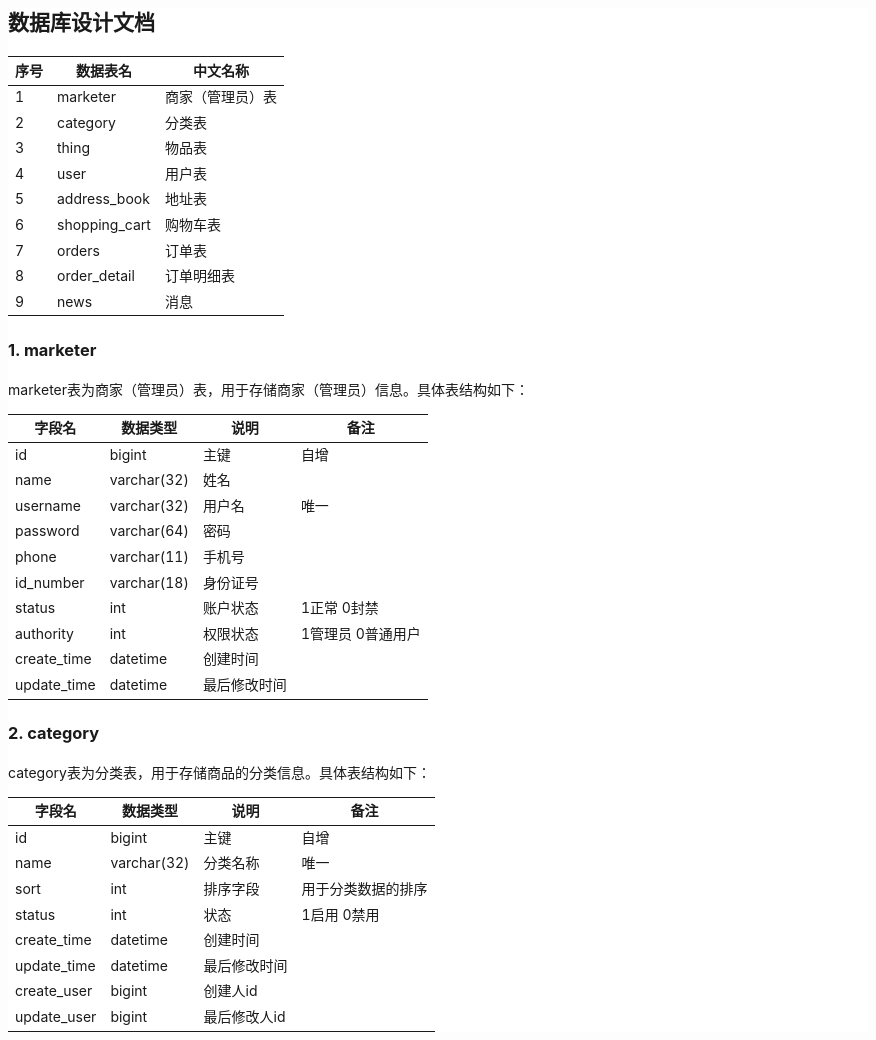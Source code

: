 ## 数据库设计文档

| 序号 | 数据表名      | 中文名称       |
| ---- | ------------- | -------------- |
| 1    | marketer     | 商家（管理员）表|
| 2    | category      | 分类表         |
| 3    | thing         | 物品表         |
| 4    | user          | 用户表         |
| 5    | address_book  | 地址表         |
| 6    | shopping_cart | 购物车表       |
| 7    | orders        | 订单表         |
| 8    | order_detail  | 订单明细表     |
| 9    | news          | 消息            |

### 1. marketer

marketer表为商家（管理员）表，用于存储商家（管理员）信息。具体表结构如下：

| 字段名      | 数据类型    | 说明         | 备注        |
| ----------- | ----------- | ------------ | ----------- |
| id          | bigint      | 主键         | 自增        |
| name        | varchar(32) | 姓名         |             |
| username    | varchar(32) | 用户名       | 唯一        |
| password    | varchar(64) | 密码         |             |
| phone       | varchar(11) | 手机号       |             |
| id_number   | varchar(18) | 身份证号    |             |
| status      | int         | 账户状态     | 1正常 0封禁 |
| authority    |  int         | 权限状态     | 1管理员 0普通用户 |
| create_time | datetime    | 创建时间     |             |
| update_time | datetime    | 最后修改时间 |             |

### 2. category

category表为分类表，用于存储商品的分类信息。具体表结构如下：

| 字段名      | 数据类型    | 说明         | 备注                 |
| ----------- | ----------- | ------------ | -------------------- |
| id          | bigint      | 主键         | 自增                 |
| name        | varchar(32) | 分类名称     | 唯一                 |
| sort        | int         | 排序字段     | 用于分类数据的排序   |
| status      | int         | 状态         | 1启用 0禁用          |
| create_time | datetime    | 创建时间     |                      |
| update_time | datetime    | 最后修改时间 |                      |
| create_user | bigint      | 创建人id     |                      |
| update_user | bigint      | 最后修改人id |                      |
